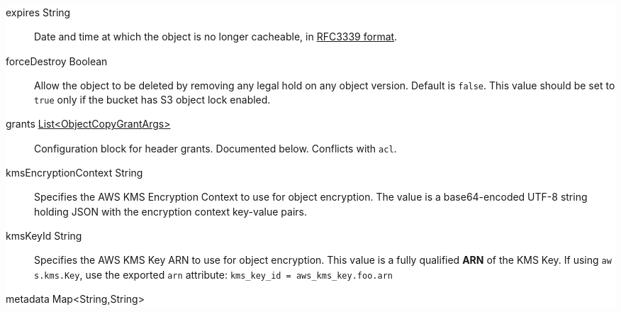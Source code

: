 <a data-swiftype-name="resource-property" data-swiftype-type="text" href="#expires_java" style="color: inherit; text-decoration: inherit;">expires</a>
</span>
        <span class="property-indicator"></span>
        <span class="property-type">String</span>
    </dt>
    <dd><p>Date and time at which the object is no longer cacheable, in <a href="https://tools.ietf.org/html/rfc3339#section-5.8">RFC3339 format</a>.</p>
</dd><dt class="property-optional"
            title="Optional">
        <span id="forcedestroy_java">
<a data-swiftype-name="resource-property" data-swiftype-type="text" href="#forcedestroy_java" style="color: inherit; text-decoration: inherit;">force<wbr>Destroy</a>
</span>
        <span class="property-indicator"></span>
        <span class="property-type">Boolean</span>
    </dt>
    <dd><p>Allow the object to be deleted by removing any legal hold on any object version. Default is <code>false</code>. This value should be set to <code>true</code> only if the bucket has S3 object lock enabled.</p>
</dd><dt class="property-optional"
            title="Optional">
        <span id="grants_java">
<a data-swiftype-name="resource-property" data-swiftype-type="text" href="#grants_java" style="color: inherit; text-decoration: inherit;">grants</a>
</span>
        <span class="property-indicator"></span>
        <span class="property-type"><a href="#objectcopygrant">List&lt;Object<wbr>Copy<wbr>Grant<wbr>Args&gt;</a></span>
    </dt>
    <dd><p>Configuration block for header grants. Documented below. Conflicts with <code>acl</code>.</p>
</dd><dt class="property-optional"
            title="Optional">
        <span id="kmsencryptioncontext_java">
<a data-swiftype-name="resource-property" data-swiftype-type="text" href="#kmsencryptioncontext_java" style="color: inherit; text-decoration: inherit;">kms<wbr>Encryption<wbr>Context</a>
</span>
        <span class="property-indicator"></span>
        <span class="property-type">String</span>
    </dt>
    <dd><p>Specifies the AWS KMS Encryption Context to use for object encryption. The value is a base64-encoded UTF-8 string holding JSON with the encryption context key-value pairs.</p>
</dd><dt class="property-optional"
            title="Optional">
        <span id="kmskeyid_java">
<a data-swiftype-name="resource-property" data-swiftype-type="text" href="#kmskeyid_java" style="color: inherit; text-decoration: inherit;">kms<wbr>Key<wbr>Id</a>
</span>
        <span class="property-indicator"></span>
        <span class="property-type">String</span>
    </dt>
    <dd><p>Specifies the AWS KMS Key ARN to use for object encryption. This value is a fully qualified <strong>ARN</strong> of the KMS Key. If using <code>aws.kms.Key</code>, use the exported <code>arn</code> attribute: <code>kms_key_id = aws_kms_key.foo.arn</code></p>
</dd><dt class="property-optional"
            title="Optional">
        <span id="metadata_java">
<a data-swiftype-name="resource-property" data-swiftype-type="text" href="#metadata_java" style="color: inherit; text-decoration: inherit;">metadata</a>
</span>
        <span class="property-indicator"></span>
        <span class="property-type">Map&lt;String,String&gt;</span>
    </dt>
